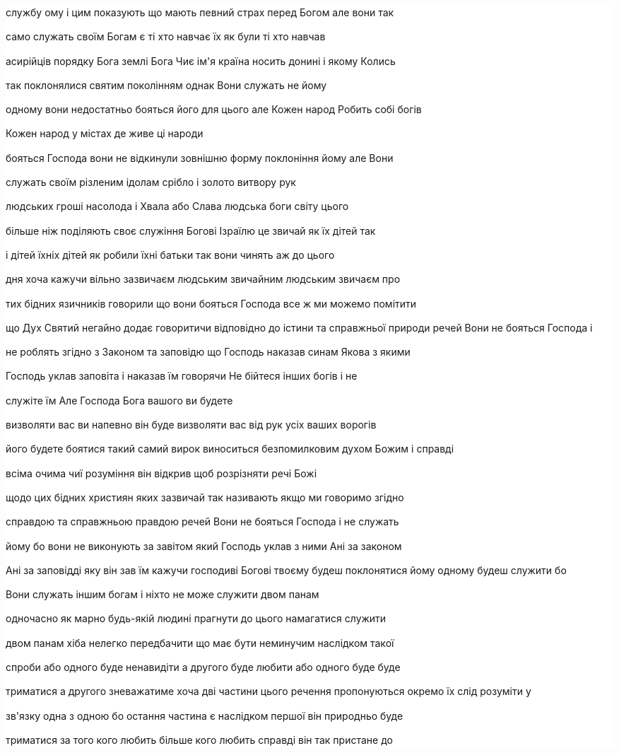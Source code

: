 службу ому і цим показують що мають певний страх перед Богом але вони так

само служать своїм Богам є ті хто навчає їх як були ті хто навчав

асирійців порядку Бога землі Бога Чиє ім'я країна носить донині і якому Колись

так поклонялися святим поколінням однак Вони служать не йому

одному вони недостатньо бояться його для цього але Кожен народ Робить собі богів

Кожен народ у містах де живе ці народи

бояться Господа вони не відкинули зовнішню форму поклоніння йому але Вони

служать своїм різленим ідолам срібло і золото витвору рук

людських гроші насолода і Хвала або Слава людська боги світу цього

більше ніж поділяють своє служіння Богові Ізраїлю це звичай як їх дітей так

і дітей їхніх дітей як робили їхні батьки так вони чинять аж до цього

дня хоча кажучи вільно зазвичаєм людським звичайним людським звичаєм про

тих бідних язичників говорили що вони бояться Господа все ж ми можемо помітити

що Дух Святий негайно додає говоритичи відповідно до істини та справжньої природи речей Вони не бояться Господа і

не роблять згідно з Законом та заповідю що Господь наказав синам Якова з якими

Господь уклав заповіта і наказав їм говорячи Не бійтеся інших богів і не

служіте їм Але Господа Бога вашого ви будете

визволяти вас ви напевно він буде визволяти вас від рук усіх ваших ворогів

його будете боятися такий самий вирок виноситься безпомилковим духом Божим і справді

всіма очима чиї розуміння він відкрив щоб розрізняти речі Божі

щодо цих бідних християн яких зазвичай так називають якщо ми говоримо згідно

справдою та справжньою правдою речей Вони не бояться Господа і не служать

йому бо вони не виконують за завітом який Господь уклав з ними Ані за законом

Ані за заповідді яку він зав їм кажучи господиві Богові твоєму будеш поклонятися йому одному будеш служити бо

Вони служать іншим богам і ніхто не може служити двом панам

одночасно як марно будь-якій людині прагнути до цього намагатися служити

двом панам хіба нелегко передбачити що має бути неминучим наслідком такої

спроби або одного буде ненавидіти а другого буде любити або одного буде буде

триматися а другого зневажатиме хоча дві частини цього речення пропонуються окремо їх слід розуміти у

зв'язку одна з одною бо остання частина є наслідком першої він природньо буде

триматися за того кого любить більше кого любить справді він так пристане до
